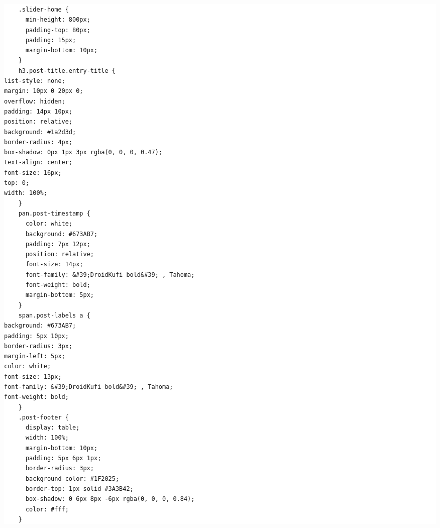        .slider-home {
          min-height: 800px;
          padding-top: 80px;
          padding: 15px;
          margin-bottom: 10px;
        }
        h3.post-title.entry-title {
    list-style: none;
    margin: 10px 0 20px 0;
    overflow: hidden;
    padding: 14px 10px;
    position: relative;
    background: #1a2d3d;
    border-radius: 4px;
    box-shadow: 0px 1px 3px rgba(0, 0, 0, 0.47);
    text-align: center;
    font-size: 16px;
    top: 0;
    width: 100%;
        }
        pan.post-timestamp {
          color: white;
          background: #673AB7;
          padding: 7px 12px;
          position: relative;
          font-size: 14px;
          font-family: &#39;DroidKufi bold&#39; , Tahoma;
          font-weight: bold;
          margin-bottom: 5px;
        }
        span.post-labels a {
    background: #673AB7;
    padding: 5px 10px;
    border-radius: 3px;
    margin-left: 5px;
    color: white;
    font-size: 13px;
    font-family: &#39;DroidKufi bold&#39; , Tahoma;
    font-weight: bold;
        }
        .post-footer {
          display: table;
          width: 100%;
          margin-bottom: 10px;
          padding: 5px 6px 1px;
          border-radius: 3px;
          background-color: #1F2025;
          border-top: 1px solid #3A3B42;
          box-shadow: 0 6px 8px -6px rgba(0, 0, 0, 0.84);
          color: #fff;
        }
